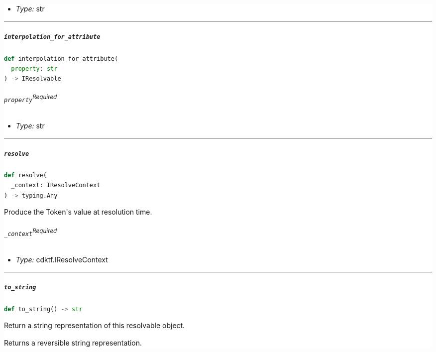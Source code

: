 - *Type:* str

---

##### `interpolation_for_attribute` <a name="interpolation_for_attribute" id="@cdktf/provider-cloudflare.dataCloudflareWafGroups.DataCloudflareWafGroupsGroupsOutputReference.interpolationForAttribute"></a>

```python
def interpolation_for_attribute(
  property: str
) -> IResolvable
```

###### `property`<sup>Required</sup> <a name="property" id="@cdktf/provider-cloudflare.dataCloudflareWafGroups.DataCloudflareWafGroupsGroupsOutputReference.interpolationForAttribute.parameter.property"></a>

- *Type:* str

---

##### `resolve` <a name="resolve" id="@cdktf/provider-cloudflare.dataCloudflareWafGroups.DataCloudflareWafGroupsGroupsOutputReference.resolve"></a>

```python
def resolve(
  _context: IResolveContext
) -> typing.Any
```

Produce the Token's value at resolution time.

###### `_context`<sup>Required</sup> <a name="_context" id="@cdktf/provider-cloudflare.dataCloudflareWafGroups.DataCloudflareWafGroupsGroupsOutputReference.resolve.parameter._context"></a>

- *Type:* cdktf.IResolveContext

---

##### `to_string` <a name="to_string" id="@cdktf/provider-cloudflare.dataCloudflareWafGroups.DataCloudflareWafGroupsGroupsOutputReference.toString"></a>

```python
def to_string() -> str
```

Return a string representation of this resolvable object.

Returns a reversible string representation.


